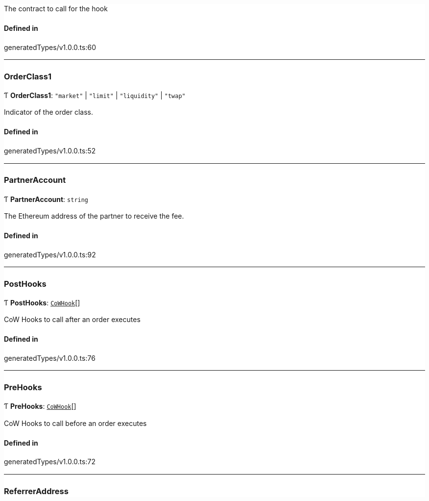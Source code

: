 The contract to call for the hook

#### Defined in

generatedTypes/v1.0.0.ts:60

___

### OrderClass1

Ƭ **OrderClass1**: ``"market"`` \| ``"limit"`` \| ``"liquidity"`` \| ``"twap"``

Indicator of the order class.

#### Defined in

generatedTypes/v1.0.0.ts:52

___

### PartnerAccount

Ƭ **PartnerAccount**: `string`

The Ethereum address of the partner to receive the fee.

#### Defined in

generatedTypes/v1.0.0.ts:92

___

### PostHooks

Ƭ **PostHooks**: [`CoWHook`](../interfaces/v1_0_0.CoWHook.md)[]

CoW Hooks to call after an order executes

#### Defined in

generatedTypes/v1.0.0.ts:76

___

### PreHooks

Ƭ **PreHooks**: [`CoWHook`](../interfaces/v1_0_0.CoWHook.md)[]

CoW Hooks to call before an order executes

#### Defined in

generatedTypes/v1.0.0.ts:72

___

### ReferrerAddress
